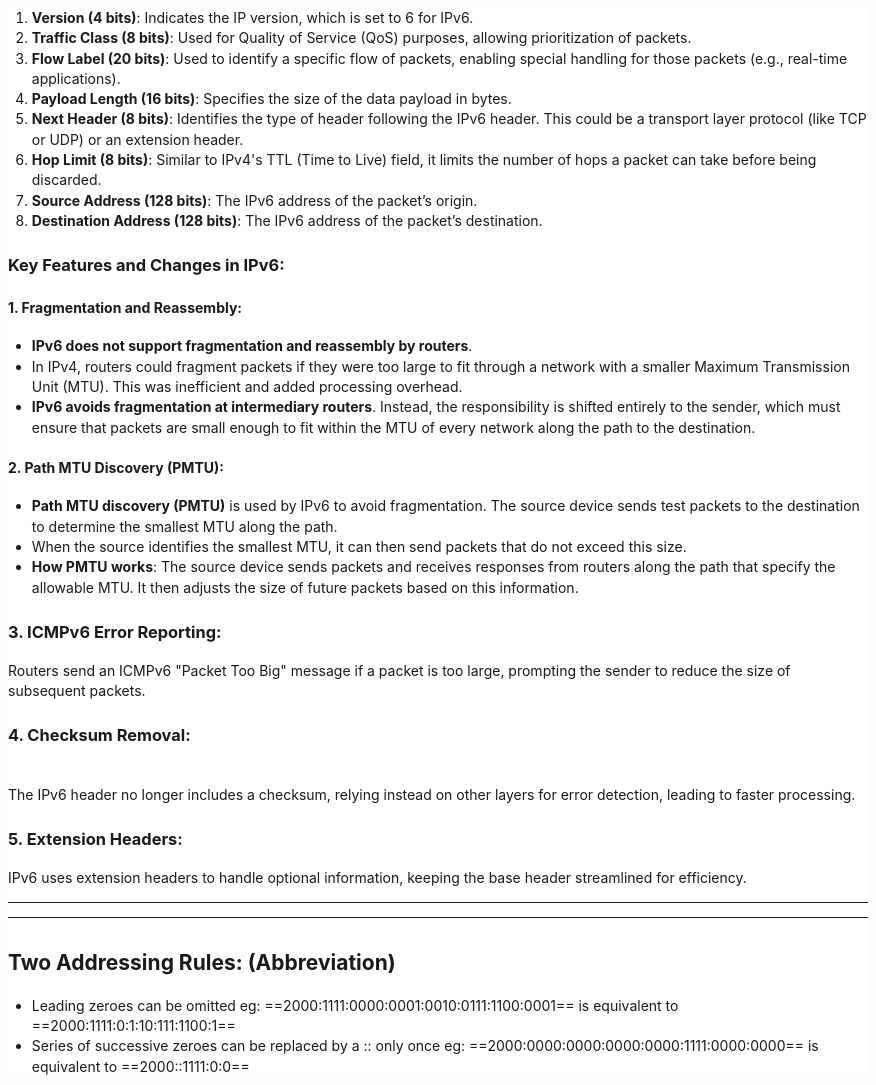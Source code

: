 1. **Version (4 bits)**: Indicates the IP version, which is set to 6 for IPv6.
2. **Traffic Class (8 bits)**: Used for Quality of Service (QoS) purposes, allowing prioritization of packets.
3. **Flow Label (20 bits)**: Used to identify a specific flow of packets, enabling special handling for those packets (e.g., real-time applications).
4. **Payload Length (16 bits)**: Specifies the size of the data payload in bytes.
5. **Next Header (8 bits)**: Identifies the type of header following the IPv6 header. This could be a transport layer protocol (like TCP or UDP) or an extension header.
6. **Hop Limit (8 bits)**: Similar to IPv4's TTL (Time to Live) field, it limits the number of hops a packet can take before being discarded.
7. **Source Address (128 bits)**: The IPv6 address of the packet’s origin.
8. **Destination Address (128 bits)**: The IPv6 address of the packet’s destination.

### **Key Features and Changes in IPv6**:

#### 1. **Fragmentation and Reassembly**:

- **IPv6 does not support fragmentation and reassembly by routers**.
- In IPv4, routers could fragment packets if they were too large to fit through a network with a smaller Maximum Transmission Unit (MTU). This was inefficient and added processing overhead.
- **IPv6 avoids fragmentation at intermediary routers**. Instead, the responsibility is shifted entirely to the sender, which must ensure that packets are small enough to fit within the MTU of every network along the path to the destination.
#### 2. **Path MTU Discovery (PMTU)**:

- **Path MTU discovery (PMTU)** is used by IPv6 to avoid fragmentation. The source device sends test packets to the destination to determine the smallest MTU along the path.
- When the source identifies the smallest MTU, it can then send packets that do not exceed this size.
- **How PMTU works**: The source device sends packets and receives responses from routers along the path that specify the allowable MTU. It then adjusts the size of future packets based on this information.
### 3. **ICMPv6 Error Reporting**: 

Routers send an ICMPv6 "Packet Too Big" message if a packet is too large, prompting the sender to reduce the size of subsequent packets.
### 4. **Checksum Removal**: 
\
The IPv6 header no longer includes a checksum, relying instead on other layers for error detection, leading to faster processing.
### 5. **Extension Headers**: 

IPv6 uses extension headers to handle optional information, keeping the base header streamlined for efficiency.

<hr><hr>

## Two Addressing Rules: (Abbreviation) 
	
- Leading zeroes can be omitted eg: ==2000:1111:0000:0001:0010:0111:1100:0001== is equivalent to ==2000:1111:0:1:10:111:1100:1== 
- Series of successive zeroes can be replaced by a :: only once eg: ==2000:0000:0000:0000:0000:1111:0000:0000== is equivalent to ==2000::1111:0:0==
